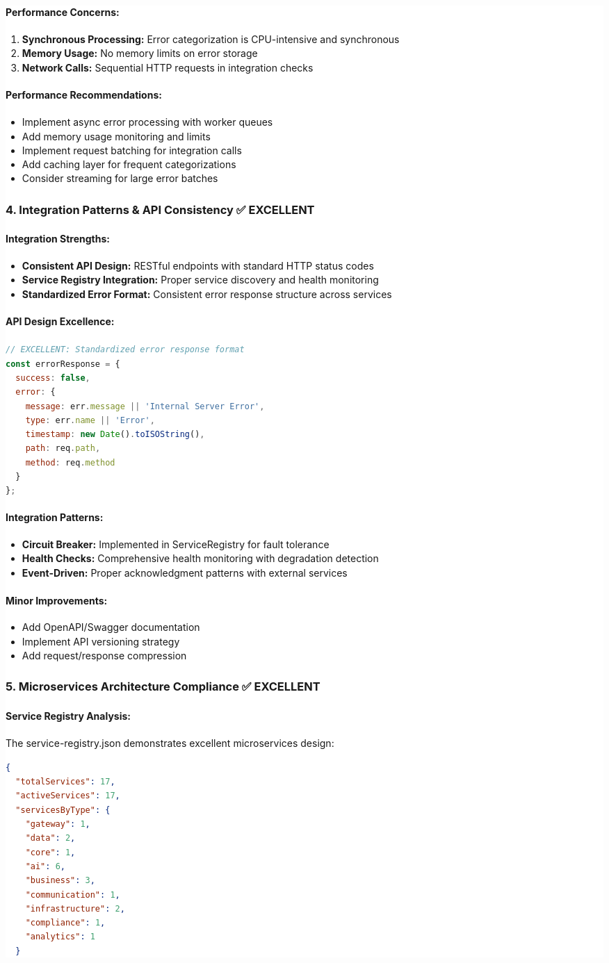 #### Performance Concerns:
1. **Synchronous Processing:** Error categorization is CPU-intensive and synchronous
2. **Memory Usage:** No memory limits on error storage
3. **Network Calls:** Sequential HTTP requests in integration checks

#### Performance Recommendations:
- Implement async error processing with worker queues
- Add memory usage monitoring and limits
- Implement request batching for integration calls
- Add caching layer for frequent categorizations
- Consider streaming for large error batches

### 4. Integration Patterns & API Consistency ✅ EXCELLENT

#### Integration Strengths:
- **Consistent API Design:** RESTful endpoints with standard HTTP status codes
- **Service Registry Integration:** Proper service discovery and health monitoring
- **Standardized Error Format:** Consistent error response structure across services

#### API Design Excellence:
```javascript
// EXCELLENT: Standardized error response format
const errorResponse = {
  success: false,
  error: {
    message: err.message || 'Internal Server Error',
    type: err.name || 'Error',
    timestamp: new Date().toISOString(),
    path: req.path,
    method: req.method
  }
};
```

#### Integration Patterns:
- **Circuit Breaker:** Implemented in ServiceRegistry for fault tolerance
- **Health Checks:** Comprehensive health monitoring with degradation detection
- **Event-Driven:** Proper acknowledgment patterns with external services

#### Minor Improvements:
- Add OpenAPI/Swagger documentation
- Implement API versioning strategy
- Add request/response compression

### 5. Microservices Architecture Compliance ✅ EXCELLENT

#### Service Registry Analysis:
The service-registry.json demonstrates excellent microservices design:

```json
{
  "totalServices": 17,
  "activeServices": 17,
  "servicesByType": {
    "gateway": 1,
    "data": 2,
    "core": 1,
    "ai": 6,
    "business": 3,
    "communication": 1,
    "infrastructure": 2,
    "compliance": 1,
    "analytics": 1
  }
```